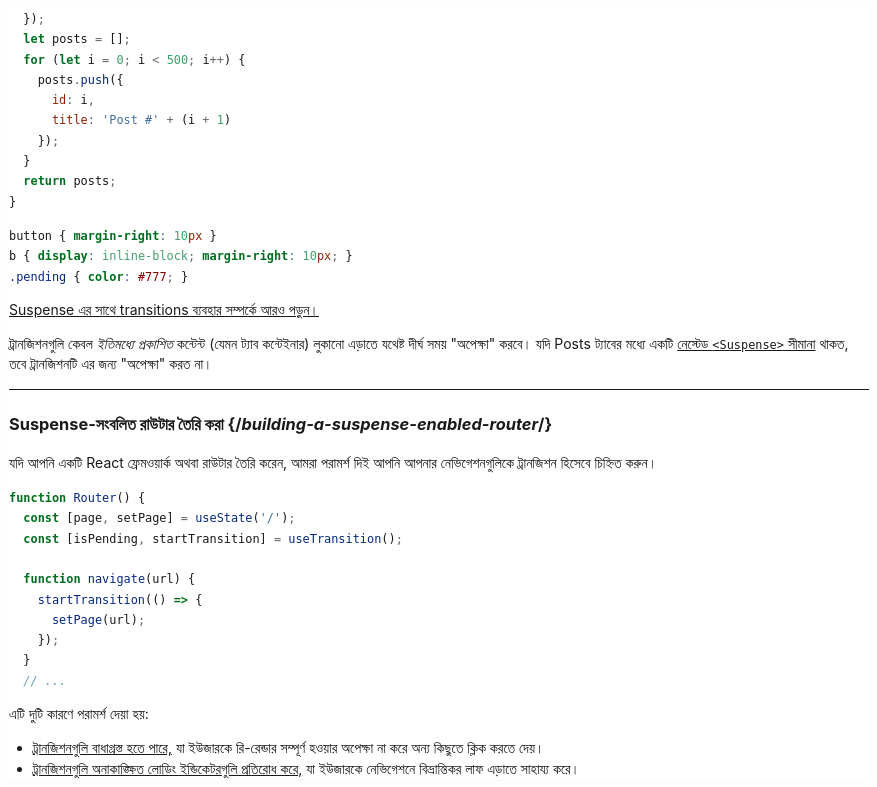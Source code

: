 ```js src/data.js hidden
  });
  let posts = [];
  for (let i = 0; i < 500; i++) {
    posts.push({
      id: i,
      title: 'Post #' + (i + 1)
    });
  }
  return posts;
}
```

```css
button { margin-right: 10px }
b { display: inline-block; margin-right: 10px; }
.pending { color: #777; }
```

</Sandpack>

[Suspense এর সাথে transitions ব্যবহার সম্পর্কে আরও পড়ুন।](/reference/react/Suspense#preventing-already-revealed-content-from-hiding)

<Note>

ট্রানজিশনগুলি কেবল *ইতিমধ্যে প্রকাশিত* কন্টেন্ট (যেমন ট্যাব কন্টেইনার) লুকানো এড়াতে যথেষ্ট দীর্ঘ সময় "অপেক্ষা" করবে। যদি Posts ট্যাবের মধ্যে একটি [নেস্টেড `<Suspense>` সীমানা](/reference/react/Suspense#revealing-nested-content-as-it-loads) থাকত, তবে ট্রানজিশনটি এর জন্য "অপেক্ষা" করত না।

</Note>

---

### Suspense-সংবলিত রাউটার তৈরি করা {/*building-a-suspense-enabled-router*/}

যদি আপনি একটি React ফ্রেমওয়ার্ক অথবা রাউটার তৈরি করেন, আমরা পরামর্শ দিই আপনি আপনার নেভিগেশনগুলিকে ট্রানজিশন হিসেবে চিহ্নিত করুন।

```js {3,6,8}
function Router() {
  const [page, setPage] = useState('/');
  const [isPending, startTransition] = useTransition();

  function navigate(url) {
    startTransition(() => {
      setPage(url);
    });
  }
  // ...
```

এটি দুটি কারণে পরামর্শ দেয়া হয়:

- [ট্রানজিশনগুলি বাধাগ্রস্ত হতে পারে,](#marking-a-state-update-as-a-non-blocking-transition) যা ইউজারকে রি-রেন্ডার সম্পূর্ণ হওয়ার অপেক্ষা না করে অন্য কিছুতে ক্লিক করতে দেয়।
- [ট্রানজিশনগুলি অনাকাঙ্ক্ষিত লোডিং ইন্ডিকেটরগুলি প্রতিরোধ করে,](#preventing-unwanted-loading-indicators) যা ইউজারকে নেভিগেশনে বিভ্রান্তিকর লাফ এড়াতে সাহায্য করে।
